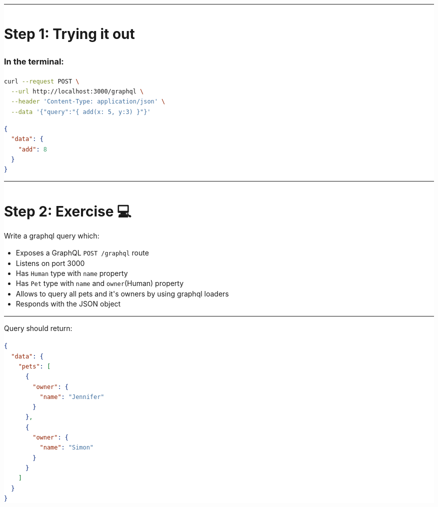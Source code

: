 </div>

---

<div class="middle-flex">

# Step 1: Trying it out

### In the terminal:

```bash
curl --request POST \
  --url http://localhost:3000/graphql \
  --header 'Content-Type: application/json' \
  --data '{"query":"{ add(x: 5, y:3) }"}'
```

```json
{
  "data": {
    "add": 8
  }
}
```

</div>

---

<div class="middle-flex">

# Step 2: Exercise 💻

Write a graphql query which:

- Exposes a GraphQL `POST /graphql` route
- Listens on port 3000
- Has `Human` type with `name` property
- Has `Pet` type with `name` and `owner`(Human) property
- Allows to query all pets and it's owners by using graphql loaders
- Responds with the JSON object

</div>

---

<div class="middle-flex">

Query should return:

```json
{
  "data": {
    "pets": [
      {
        "owner": {
          "name": "Jennifer"
        }
      },
      {
        "owner": {
          "name": "Simon"
        }
      }
    ]
  }
}
```